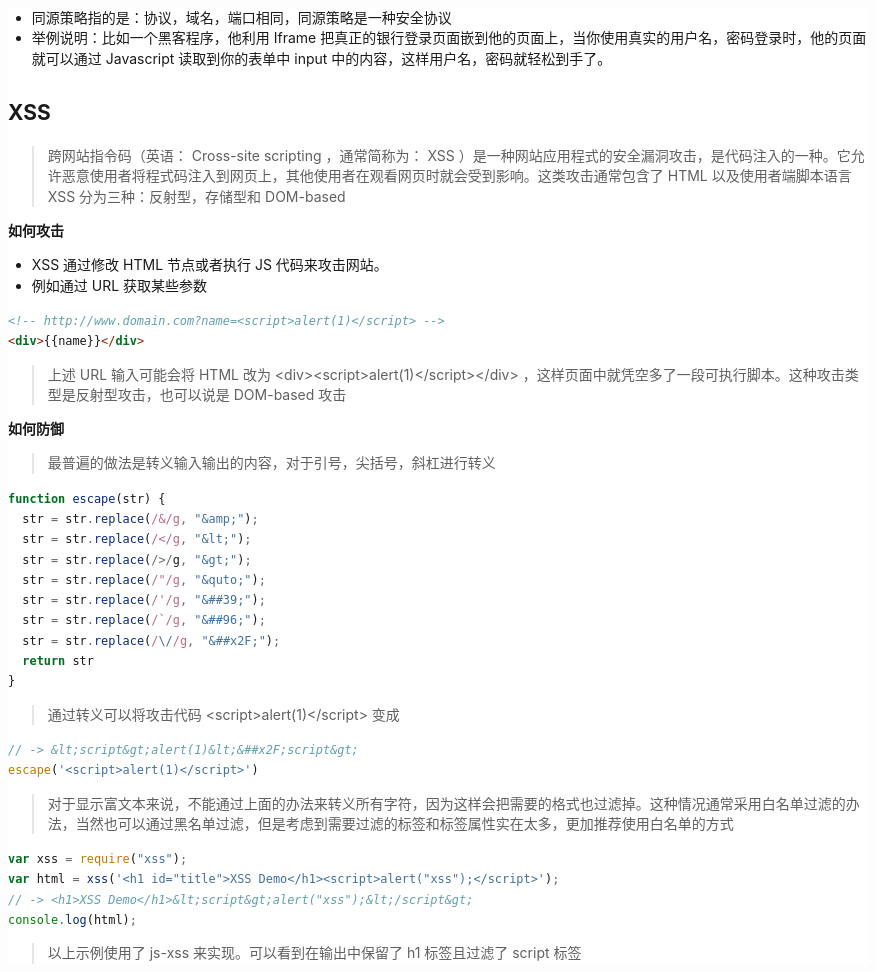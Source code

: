 - 同源策略指的是：协议，域名，端口相同，同源策略是一种安全协议
- 举例说明：比如一个黑客程序，他利用 Iframe 把真正的银行登录页面嵌到他的页面上，当你使用真实的用户名，密码登录时，他的页面就可以通过 Javascript 读取到你的表单中 input 中的内容，这样用户名，密码就轻松到手了。

## XSS

> 跨网站指令码（英语： Cross-site scripting ，通常简称为： XSS ）是一种网站应用程式的安全漏洞攻击，是代码注入的一种。它允许恶意使用者将程式码注入到网页上，其他使用者在观看网页时就会受到影响。这类攻击通常包含了 HTML 以及使用者端脚本语言
> XSS 分为三种：反射型，存储型和 DOM-based

**如何攻击**

- XSS 通过修改 HTML 节点或者执行 JS 代码来攻击网站。
- 例如通过 URL 获取某些参数

```html
<!-- http://www.domain.com?name=<script>alert(1)</script> -->
<div>{{name}}</div>
```

> 上述 URL 输入可能会将 HTML 改为 \<div>\<script>alert(1)\</script>\</div> ，这样页面中就凭空多了一段可执行脚本。这种攻击类型是反射型攻击，也可以说是 DOM-based 攻击

**如何防御**

> 最普遍的做法是转义输入输出的内容，对于引号，尖括号，斜杠进行转义

```js
function escape(str) {
  str = str.replace(/&/g, "&amp;");
  str = str.replace(/</g, "&lt;");
  str = str.replace(/>/g, "&gt;");
  str = str.replace(/"/g, "&quto;");
  str = str.replace(/'/g, "&##39;");
  str = str.replace(/`/g, "&##96;");
  str = str.replace(/\//g, "&##x2F;");
  return str
}
```

> 通过转义可以将攻击代码 \<script>alert(1)\</script> 变成

```js
// -> &lt;script&gt;alert(1)&lt;&##x2F;script&gt;
escape('<script>alert(1)</script>')
```

> 对于显示富文本来说，不能通过上面的办法来转义所有字符，因为这样会把需要的格式也过滤掉。这种情况通常采用白名单过滤的办法，当然也可以通过黑名单过滤，但是考虑到需要过滤的标签和标签属性实在太多，更加推荐使用白名单的方式

```js
var xss = require("xss");
var html = xss('<h1 id="title">XSS Demo</h1><script>alert("xss");</script>');
// -> <h1>XSS Demo</h1>&lt;script&gt;alert("xss");&lt;/script&gt;
console.log(html);
```

> 以上示例使用了 js-xss 来实现。可以看到在输出中保留了 h1 标签且过滤了 script 标签
